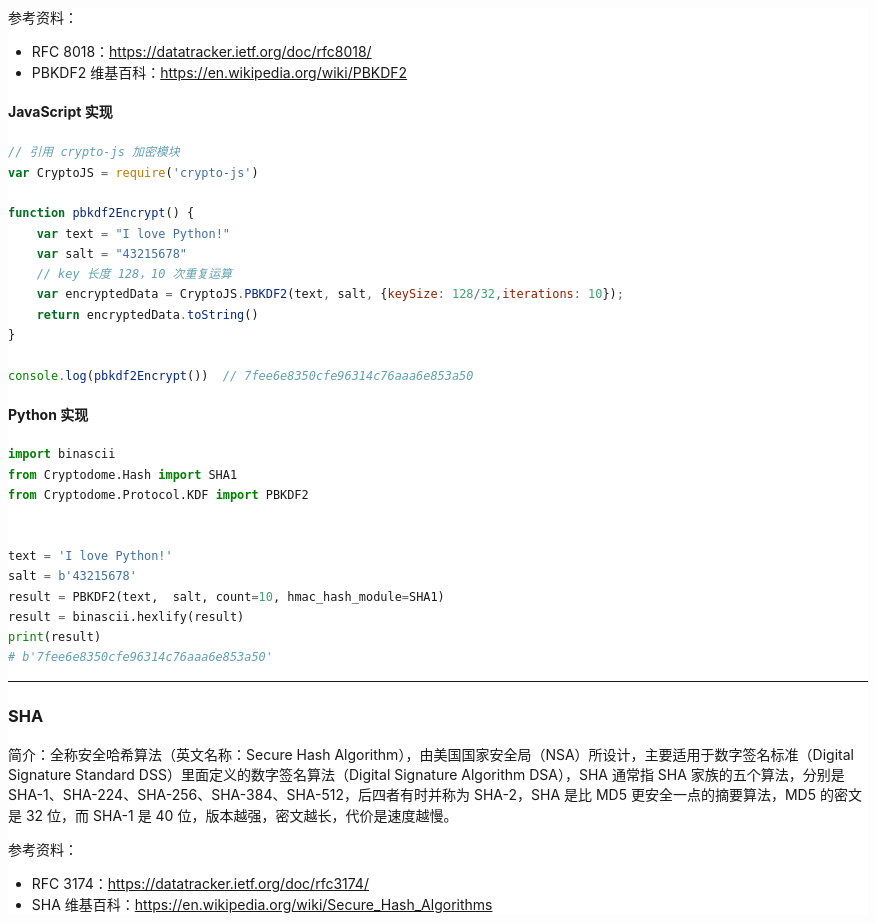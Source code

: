 参考资料：

+ RFC 8018：https://datatracker.ietf.org/doc/rfc8018/
+ PBKDF2 维基百科：https://en.wikipedia.org/wiki/PBKDF2

#### JavaScript 实现

```javascript
// 引用 crypto-js 加密模块
var CryptoJS = require('crypto-js')

function pbkdf2Encrypt() {
    var text = "I love Python!"
    var salt = "43215678"
    // key 长度 128，10 次重复运算
    var encryptedData = CryptoJS.PBKDF2(text, salt, {keySize: 128/32,iterations: 10});
    return encryptedData.toString()
}

console.log(pbkdf2Encrypt())  // 7fee6e8350cfe96314c76aaa6e853a50

```

#### Python 实现

```python
import binascii
from Cryptodome.Hash import SHA1
from Cryptodome.Protocol.KDF import PBKDF2


text = 'I love Python!'
salt = b'43215678'
result = PBKDF2(text,  salt, count=10, hmac_hash_module=SHA1)
result = binascii.hexlify(result)
print(result)
# b'7fee6e8350cfe96314c76aaa6e853a50'

```

---



### SHA

简介：全称安全哈希算法（英文名称：Secure Hash Algorithm），由美国国家安全局（NSA）所设计，主要适用于数字签名标准（Digital Signature Standard DSS）里面定义的数字签名算法（Digital Signature Algorithm DSA），SHA 通常指 SHA 家族的五个算法，分别是 SHA-1、SHA-224、SHA-256、SHA-384、SHA-512，后四者有时并称为 SHA-2，SHA 是比 MD5 更安全一点的摘要算法，MD5 的密文是 32 位，而 SHA-1 是 40 位，版本越强，密文越长，代价是速度越慢。

参考资料：

+ 
  RFC 3174：https://datatracker.ietf.org/doc/rfc3174/
+ SHA 维基百科：https://en.wikipedia.org/wiki/Secure_Hash_Algorithms
